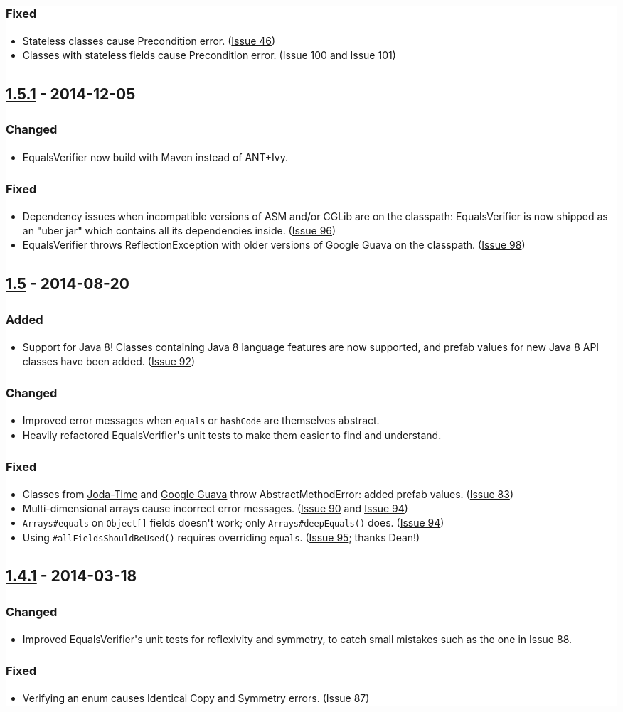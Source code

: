 ### Fixed
- Stateless classes cause Precondition error. ([Issue 46](https://github.com/jqno/equalsverifier/issues/46))
- Classes with stateless fields cause Precondition error. ([Issue 100](https://github.com/jqno/equalsverifier/issues/100) and [Issue 101](https://github.com/jqno/equalsverifier/issues/101)) 


## [1.5.1] - 2014-12-05
### Changed
- EqualsVerifier now build with Maven instead of ANT+Ivy.

### Fixed
- Dependency issues when incompatible versions of ASM and/or CGLib are on the classpath: EqualsVerifier is now shipped as an "uber jar" which contains all its dependencies inside. ([Issue 96](https://github.com/jqno/equalsverifier/issues/96))
- EqualsVerifier throws ReflectionException with older versions of Google Guava on the classpath. ([Issue 98](https://github.com/jqno/equalsverifier/issues/98))


## [1.5] - 2014-08-20
### Added
- Support for Java 8! Classes containing Java 8 language features are now supported, and prefab values for new Java 8 API classes have been added. ([Issue 92](https://github.com/jqno/equalsverifier/issues/92))

### Changed
- Improved error messages when `equals` or `hashCode` are themselves abstract.
- Heavily refactored EqualsVerifier's unit tests to make them easier to find and understand.

### Fixed
- Classes from [Joda-Time](http://www.joda.org/joda-time/) and [Google Guava](https://code.google.com/p/guava-libraries/) throw AbstractMethodError: added prefab values. ([Issue 83](https://github.com/jqno/equalsverifier/issues/83))
- Multi-dimensional arrays cause incorrect error messages. ([Issue 90](https://github.com/jqno/equalsverifier/issues/90) and [Issue 94](https://github.com/jqno/equalsverifier/issues/94))
- `Arrays#equals` on `Object[]` fields doesn't work; only `Arrays#deepEquals()` does. ([Issue 94](https://github.com/jqno/equalsverifier/issues/94))
- Using `#allFieldsShouldBeUsed()` requires overriding `equals`. ([Issue 95](https://github.com/jqno/equalsverifier/issues/95); thanks Dean!)


## [1.4.1] - 2014-03-18
### Changed
- Improved EqualsVerifier's unit tests for reflexivity and symmetry, to catch small mistakes such as the one in [Issue 88](https://github.com/jqno/equalsverifier/issues/88).

### Fixed
- Verifying an enum causes Identical Copy and Symmetry errors. ([Issue 87](https://github.com/jqno/equalsverifier/issues/87))


[Unreleased]: https://github.com/jqno/equalsverifier/compare/equalsverifier-3.8.1...HEAD
[3.8.1]: https://github.com/jqno/equalsverifier/compare/equalsverifier-3.8...equalsverifier-3.8.1
[3.8]: https://github.com/jqno/equalsverifier/compare/equalsverifier-3.7.2...equalsverifier-3.8
[3.7.2]: https://github.com/jqno/equalsverifier/compare/equalsverifier-3.7.1...equalsverifier-3.7.2
[3.7.1]: https://github.com/jqno/equalsverifier/compare/equalsverifier-3.7...equalsverifier-3.7.1
[3.7]: https://github.com/jqno/equalsverifier/compare/equalsverifier-3.6.1...equalsverifier-3.7
[3.6.1]: https://github.com/jqno/equalsverifier/compare/equalsverifier-3.6...equalsverifier-3.6.1
[3.6]: https://github.com/jqno/equalsverifier/compare/equalsverifier-3.5.5...equalsverifier-3.6
[3.5.5]: https://github.com/jqno/equalsverifier/compare/equalsverifier-3.5.4...equalsverifier-3.5.5
[3.5.4]: https://github.com/jqno/equalsverifier/compare/equalsverifier-3.5.3...equalsverifier-3.5.4
[3.5.3]: https://github.com/jqno/equalsverifier/compare/equalsverifier-3.5.2...equalsverifier-3.5.3
[3.5.2]: https://github.com/jqno/equalsverifier/compare/equalsverifier-3.5.1...equalsverifier-3.5.2
[3.5.1]: https://github.com/jqno/equalsverifier/compare/equalsverifier-3.5...equalsverifier-3.5.1
[3.5]: https://github.com/jqno/equalsverifier/compare/equalsverifier-3.4.3...equalsverifier-3.5
[3.4.3]: https://github.com/jqno/equalsverifier/compare/equalsverifier-3.4.2...equalsverifier-3.4.3
[3.4.2]: https://github.com/jqno/equalsverifier/compare/equalsverifier-3.4.1...equalsverifier-3.4.2
[3.4.1]: https://github.com/jqno/equalsverifier/compare/equalsverifier-3.4...equalsverifier-3.4.1
[3.4]: https://github.com/jqno/equalsverifier/compare/equalsverifier-3.3...equalsverifier-3.4
[3.3]: https://github.com/jqno/equalsverifier/compare/equalsverifier-3.2...equalsverifier-3.3
[3.2]: https://github.com/jqno/equalsverifier/compare/equalsverifier-3.1.13...equalsverifier-3.2
[3.1.13]: https://github.com/jqno/equalsverifier/compare/equalsverifier-3.1.12...equalsverifier-3.1.13
[3.1.12]: https://github.com/jqno/equalsverifier/compare/equalsverifier-3.1.11...equalsverifier-3.1.12
[3.1.11]: https://github.com/jqno/equalsverifier/compare/equalsverifier-3.1.10...equalsverifier-3.1.11
[3.1.10]: https://github.com/jqno/equalsverifier/compare/equalsverifier-3.1.9...equalsverifier-3.1.10
[3.1.9]: https://github.com/jqno/equalsverifier/compare/equalsverifier-3.1.8...equalsverifier-3.1.9
[3.1.8]: https://github.com/jqno/equalsverifier/compare/equalsverifier-3.1.7...equalsverifier-3.1.8
[3.1.7]: https://github.com/jqno/equalsverifier/compare/equalsverifier-3.1.6...equalsverifier-3.1.7
[3.1.6]: https://github.com/jqno/equalsverifier/compare/equalsverifier-3.1.5...equalsverifier-3.1.6
[3.1.5]: https://github.com/jqno/equalsverifier/compare/equalsverifier-3.1.4...equalsverifier-3.1.5
[3.1.4]: https://github.com/jqno/equalsverifier/compare/equalsverifier-3.1.3...equalsverifier-3.1.4
[3.1.3]: https://github.com/jqno/equalsverifier/compare/equalsverifier-3.1.2...equalsverifier-3.1.3
[3.1.2]: https://github.com/jqno/equalsverifier/compare/equalsverifier-3.1.1...equalsverifier-3.1.2
[3.1.1]: https://github.com/jqno/equalsverifier/compare/equalsverifier-3.1...equalsverifier-3.1.1
[3.1]: https://github.com/jqno/equalsverifier/compare/equalsverifier-3.0.3...equalsverifier-3.1
[3.0.3]: https://github.com/jqno/equalsverifier/compare/equalsverifier-3.0.2...equalsverifier-3.0.3
[3.0.2]: https://github.com/jqno/equalsverifier/compare/equalsverifier-3.0.1...equalsverifier-3.0.2
[3.0.1]: https://github.com/jqno/equalsverifier/compare/equalsverifier-3.0...equalsverifier-3.0.1
[3.0]: https://github.com/jqno/equalsverifier/compare/equalsverifier-2.5.2...equalsverifier-3.0
[2.5.2]: https://github.com/jqno/equalsverifier/compare/equalsverifier-2.5.1...equalsverifier-2.5.2
[2.5.1]: https://github.com/jqno/equalsverifier/compare/equalsverifier-2.5...equalsverifier-2.5.1
[2.5]: https://github.com/jqno/equalsverifier/compare/equalsverifier-2.4.8...equalsverifier-2.5
[2.4.8]: https://github.com/jqno/equalsverifier/compare/equalsverifier-2.4.7...equalsverifier-2.4.8
[2.4.7]: https://github.com/jqno/equalsverifier/compare/equalsverifier-2.4.6...equalsverifier-2.4.7
[2.4.6]: https://github.com/jqno/equalsverifier/compare/equalsverifier-2.4.5...equalsverifier-2.4.6
[2.4.5]: https://github.com/jqno/equalsverifier/compare/equalsverifier-2.4.4...equalsverifier-2.4.5
[2.4.4]: https://github.com/jqno/equalsverifier/compare/equalsverifier-2.4.3...equalsverifier-2.4.4
[2.4.3]: https://github.com/jqno/equalsverifier/compare/equalsverifier-2.4.2...equalsverifier-2.4.3
[2.4.2]: https://github.com/jqno/equalsverifier/compare/equalsverifier-2.4.1...equalsverifier-2.4.2
[2.4.1]: https://github.com/jqno/equalsverifier/compare/equalsverifier-2.4...equalsverifier-2.4.1
[2.4]: https://github.com/jqno/equalsverifier/compare/equalsverifier-2.3.3...equalsverifier-2.4
[2.3.3]: https://github.com/jqno/equalsverifier/compare/equalsverifier-2.3.2...equalsverifier-2.3.3
[2.3.2]: https://github.com/jqno/equalsverifier/compare/equalsverifier-2.3.1...equalsverifier-2.3.2
[2.3.1]: https://github.com/jqno/equalsverifier/compare/equalsverifier-2.3...equalsverifier-2.3.1
[2.3]: https://github.com/jqno/equalsverifier/compare/equalsverifier-2.2.2...equalsverifier-2.3
[2.2.2]: https://github.com/jqno/equalsverifier/compare/equalsverifier-2.2.1...equalsverifier-2.2.2
[2.2.1]: https://github.com/jqno/equalsverifier/compare/equalsverifier-2.2...equalsverifier-2.2.1
[2.2]: https://github.com/jqno/equalsverifier/compare/equalsverifier-2.1.8...equalsverifier-2.2
[2.1.8]: https://github.com/jqno/equalsverifier/compare/equalsverifier-2.1.7...equalsverifier-2.1.8
[2.1.7]: https://github.com/jqno/equalsverifier/compare/equalsverifier-2.1.6...equalsverifier-2.1.7
[2.1.6]: https://github.com/jqno/equalsverifier/compare/equalsverifier-2.1.5...equalsverifier-2.1.6
[2.1.5]: https://github.com/jqno/equalsverifier/compare/equalsverifier-2.1.4...equalsverifier-2.1.5
[2.1.4]: https://github.com/jqno/equalsverifier/compare/equalsverifier-2.1.3...equalsverifier-2.1.4
[2.1.3]: https://github.com/jqno/equalsverifier/compare/equalsverifier-2.1.2...equalsverifier-2.1.3
[2.1.2]: https://github.com/jqno/equalsverifier/compare/equalsverifier-2.1.1...equalsverifier-2.1.2
[2.1.1]: https://github.com/jqno/equalsverifier/compare/equalsverifier-2.1...equalsverifier-2.1.1
[2.1]: https://github.com/jqno/equalsverifier/compare/equalsverifier-2.0.2...equalsverifier-2.1
[2.0.2]: https://github.com/jqno/equalsverifier/compare/equalsverifier-2.0.1...equalsverifier-2.0.2
[2.0.1]: https://github.com/jqno/equalsverifier/compare/equalsverifier-2.0...equalsverifier-2.0.1
[2.0]: https://github.com/jqno/equalsverifier/compare/equalsverifier-1.7.8...equalsverifier-2.0
[1.7.8]: https://github.com/jqno/equalsverifier/compare/equalsverifier-1.7.7...equalsverifier-1.7.8
[1.7.7]: https://github.com/jqno/equalsverifier/compare/equalsverifier-1.7.6...equalsverifier-1.7.7
[1.7.6]: https://github.com/jqno/equalsverifier/compare/equalsverifier-1.7.5...equalsverifier-1.7.6
[1.7.5]: https://github.com/jqno/equalsverifier/compare/equalsverifier-1.7.4...equalsverifier-1.7.5
[1.7.4]: https://github.com/jqno/equalsverifier/compare/equalsverifier-1.7.3...equalsverifier-1.7.4
[1.7.3]: https://github.com/jqno/equalsverifier/compare/equalsverifier-1.7.2...equalsverifier-1.7.3
[1.7.2]: https://github.com/jqno/equalsverifier/compare/equalsverifier-1.7.1...equalsverifier-1.7.2
[1.7.1]: https://github.com/jqno/equalsverifier/compare/equalsverifier-1.7...equalsverifier-1.7.1
[1.7]: https://github.com/jqno/equalsverifier/compare/equalsverifier-1.6...equalsverifier-1.7
[1.6]: https://github.com/jqno/equalsverifier/compare/equalsverifier-1.5.1...equalsverifier-1.6
[1.5.1]: https://github.com/jqno/equalsverifier/compare/version_1_5...equalsverifier-1.5.1
[1.5]: https://github.com/jqno/equalsverifier/compare/version_1_4_1...version_1_5
[1.4.1]: https://github.com/jqno/equalsverifier/compare/version_1_4...version_1_4_1
[1.4]: https://github.com/jqno/equalsverifier/compare/version_1_3_1...version_1_4
[1.3.1]: https://github.com/jqno/equalsverifier/compare/version_1_2...version_1_3_1
[1.2]: https://github.com/jqno/equalsverifier/compare/version_1_1_4...version_1_2
[1.1.4]: https://github.com/jqno/equalsverifier/compare/e18f544...version_1_1_4
[1.1.3]: https://github.com/jqno/equalsverifier/compare/version_1_1_2...version_1_1_3
[1.1.2]: https://github.com/jqno/equalsverifier/compare/version_1_1_1...version_1_1_2
[1.1.1]: https://github.com/jqno/equalsverifier/compare/version_1_1...version_1_1_1
[1.1]: https://github.com/jqno/equalsverifier/compare/version_1_0_2...version_1_1
[1.0.2]: https://github.com/jqno/equalsverifier/compare/version_1_0_1...version_1_0_2
[1.0.1]: https://github.com/jqno/equalsverifier/compare/version_1_0...version_1_0_1
[1.0]: https://github.com/jqno/equalsverifier/compare/version_0_7...version_1_0
[0.7]: https://github.com/jqno/equalsverifier/compare/version_0_6_5...version_0_7
[0.6.5]: https://github.com/jqno/equalsverifier/compare/version_0_6_4...version_0_6_5
[0.6.4]: https://github.com/jqno/equalsverifier/compare/version_0_6_3...version_0_6_4
[0.6.3]: https://github.com/jqno/equalsverifier/compare/version_0_6_2...version_0_6_3
[0.6.2]: https://github.com/jqno/equalsverifier/compare/version_0_6_1...version_0_6_2
[0.6.1]: https://github.com/jqno/equalsverifier/compare/version_0_6...version_0_6_1
[0.6]: https://github.com/jqno/equalsverifier/compare/version_0_5...version_0_6
[0.5]: https://github.com/jqno/equalsverifier/commits/version_0_5
[0.4]: https://github.com/jqno/equalsverifier/compare/8b2b6f8...a30ff4b 
[0.3]: https://github.com/jqno/equalsverifier/compare/version_0_2...version_0_3
[0.2]: https://github.com/jqno/equalsverifier/compare/version_0_1...version_0_2
[0.1]: https://github.com/jqno/equalsverifier/commits/version_0_1
